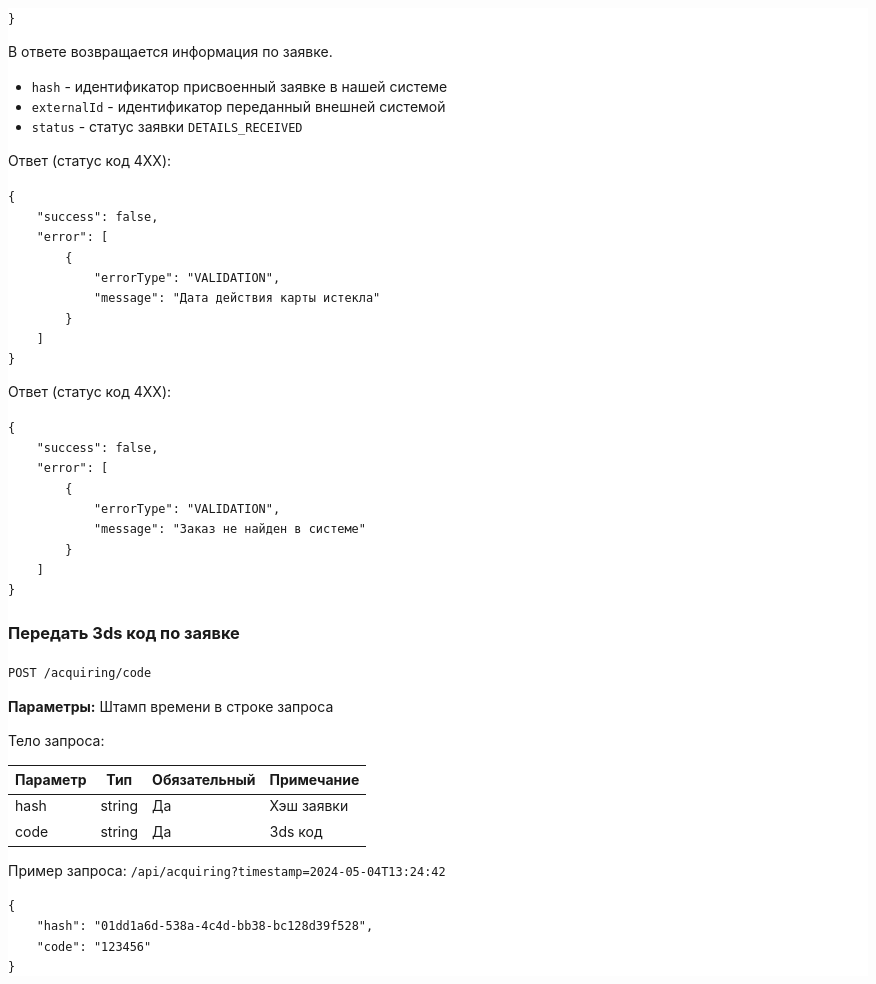 ```<json>
}
```

В ответе возвращается информация по заявке.

* `hash` - идентификатор присвоенный заявке в нашей системе
* `externalId` - идентификатор переданный внешней системой
* `status` - статус заявки `DETAILS_RECEIVED`

Ответ (статус код 4XX):

```<json>   
{
    "success": false,
    "error": [
        {
            "errorType": "VALIDATION",
            "message": "Дата действия карты истекла"
        }
    ]
}
```

Ответ (статус код 4XX):

```<json>   
{
    "success": false,
    "error": [
        {
            "errorType": "VALIDATION",
            "message": "Заказ не найден в системе"
        }
    ]
}
```

### Передать 3ds код по заявке

`POST /acquiring/code`

**Параметры:** Штамп времени в строке запроса

Тело запроса:

| Параметр | Тип    | Обязательный | Примечание |
|----------|--------|--------------|------------|
| hash     | string | Да           | Хэш заявки |
| code     | string | Да           | 3ds код    |

Пример запроса:
`/api/acquiring?timestamp=2024-05-04T13:24:42`

```<json>   
{
    "hash": "01dd1a6d-538a-4c4d-bb38-bc128d39f528",
    "code": "123456"
}
```
